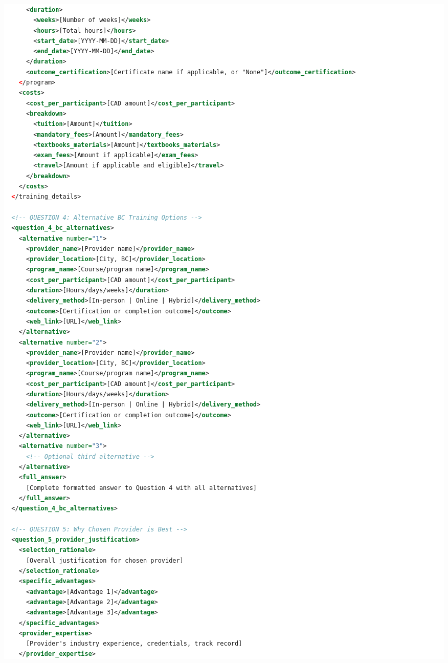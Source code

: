 ```xml
      <duration>
        <weeks>[Number of weeks]</weeks>
        <hours>[Total hours]</hours>
        <start_date>[YYYY-MM-DD]</start_date>
        <end_date>[YYYY-MM-DD]</end_date>
      </duration>
      <outcome_certification>[Certificate name if applicable, or "None"]</outcome_certification>
    </program>
    <costs>
      <cost_per_participant>[CAD amount]</cost_per_participant>
      <breakdown>
        <tuition>[Amount]</tuition>
        <mandatory_fees>[Amount]</mandatory_fees>
        <textbooks_materials>[Amount]</textbooks_materials>
        <exam_fees>[Amount if applicable]</exam_fees>
        <travel>[Amount if applicable and eligible]</travel>
      </breakdown>
    </costs>
  </training_details>

  <!-- QUESTION 4: Alternative BC Training Options -->
  <question_4_bc_alternatives>
    <alternative number="1">
      <provider_name>[Provider name]</provider_name>
      <provider_location>[City, BC]</provider_location>
      <program_name>[Course/program name]</program_name>
      <cost_per_participant>[CAD amount]</cost_per_participant>
      <duration>[Hours/days/weeks]</duration>
      <delivery_method>[In-person | Online | Hybrid]</delivery_method>
      <outcome>[Certification or completion outcome]</outcome>
      <web_link>[URL]</web_link>
    </alternative>
    <alternative number="2">
      <provider_name>[Provider name]</provider_name>
      <provider_location>[City, BC]</provider_location>
      <program_name>[Course/program name]</program_name>
      <cost_per_participant>[CAD amount]</cost_per_participant>
      <duration>[Hours/days/weeks]</duration>
      <delivery_method>[In-person | Online | Hybrid]</delivery_method>
      <outcome>[Certification or completion outcome]</outcome>
      <web_link>[URL]</web_link>
    </alternative>
    <alternative number="3">
      <!-- Optional third alternative -->
    </alternative>
    <full_answer>
      [Complete formatted answer to Question 4 with all alternatives]
    </full_answer>
  </question_4_bc_alternatives>

  <!-- QUESTION 5: Why Chosen Provider is Best -->
  <question_5_provider_justification>
    <selection_rationale>
      [Overall justification for chosen provider]
    </selection_rationale>
    <specific_advantages>
      <advantage>[Advantage 1]</advantage>
      <advantage>[Advantage 2]</advantage>
      <advantage>[Advantage 3]</advantage>
    </specific_advantages>
    <provider_expertise>
      [Provider's industry experience, credentials, track record]
    </provider_expertise>
```